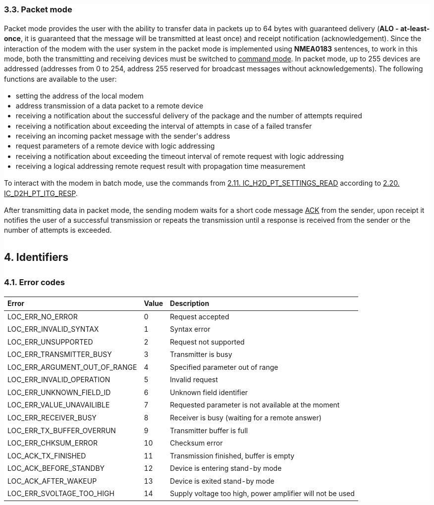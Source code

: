 <div style="page-break-after: always;"></div>

### 3.3. Packet mode
Packet mode provides the user with the ability to transfer data in packets up to 64 bytes with guaranteed delivery (**ALO - at-least-once**, it is guaranteed that the message will be transmitted at least once) and receipt notification (acknowledgement). Since the interaction of the modem with the user system in the packet mode is implemented using **NMEA0183** sentences, to work in this mode, both the transmitting and receiving devices must be switched to [command mode](#32-command-mode).
In packet mode, up to 255 devices are addressed (addresses from 0 to 254, address 255 reserved for broadcast messages without acknowledgements).
The following functions are available to the user:
- setting the address of the local modem  
- address transmission of a data packet to a remote device  
- receiving a notification about the successful delivery of the package and the number of attempts required  
- receiving a notification about exceeding the interval of attempts in case of a failed transfer  
- receiving an incoming packet message with the sender's address  
- request parameters of a remote device with logic addressing
- receiving a notification about exceeding the timeout interval of remote request with logic addressing
- receiving a logical addressing remote request result with propagation time measurement

To interact with the modem in batch mode, use the commands from [2.11. IC_H2D_PT_SETTINGS_READ](#211-ic_h2d_pt_settings_read) according to [2.20. IC_D2H_PT_ITG_RESP](#220-ic_d2h_pt_itg_resp).

After transmitting data in packet mode, the sending modem waits for a short code message [ACK](#42-remote-commands) from the sender, upon receipt it notifies the user of a successful transmission or repeats the transmission until a response is received from the sender or the number of attempts is exceeded.

<div style="page-break-after: always;"></div>

## 4. Identifiers
### 4.1. Error codes

| Error | Value | Description |
| :--- | :--- | :--- |
| LOC_ERR_NO_ERROR | 0 | Request accepted |
| LOC_ERR_INVALID_SYNTAX | 1 | Syntax error |
| LOC_ERR_UNSUPPORTED | 2 | Request not supported |
| LOC_ERR_TRANSMITTER_BUSY | 3 | Transmitter is busy |
| LOC_ERR_ARGUMENT_OUT_OF_RANGE | 4 | Specified parameter out of range |
| LOC_ERR_INVALID_OPERATION | 5 | Invalid request |
| LOC_ERR_UNKNOWN_FIELD_ID | 6 | Unknown field identifier |
| LOC_ERR_VALUE_UNAVAILIBLE | 7 | Requested parameter is not available at the moment |
| LOC_ERR_RECEIVER_BUSY | 8 | Receiver is busy (waiting for a remote answer) |
| LOC_ERR_TX_BUFFER_OVERRUN | 9 | Transmitter buffer is full |
| LOC_ERR_CHKSUM_ERROR | 10 | Checksum error |
| LOC_ACK_TX_FINISHED | 11 | Transmission finished, buffer is empty |
| LOC_ACK_BEFORE_STANDBY | 12 | Device is entering stand-by mode |
| LOC_ACK_AFTER_WAKEUP | 13 | Device is exited stand-by mode |
| LOC_ERR_SVOLTAGE_TOO_HIGH | 14 | Supply voltage too high, power amplifier will not be used |
